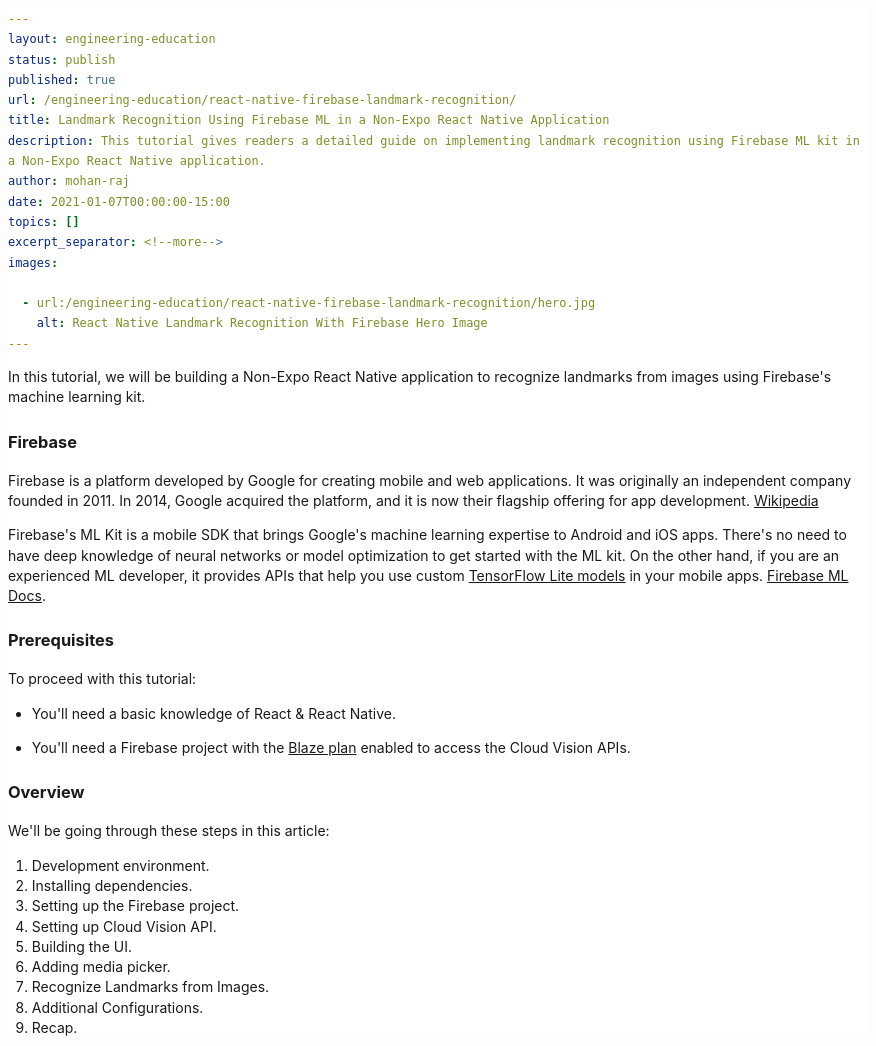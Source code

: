 ```yaml
---
layout: engineering-education
status: publish
published: true
url: /engineering-education/react-native-firebase-landmark-recognition/
title: Landmark Recognition Using Firebase ML in a Non-Expo React Native Application 
description: This tutorial gives readers a detailed guide on implementing landmark recognition using Firebase ML kit in a Non-Expo React Native application.
author: mohan-raj
date: 2021-01-07T00:00:00-15:00
topics: []
excerpt_separator: <!--more-->
images:

  - url:/engineering-education/react-native-firebase-landmark-recognition/hero.jpg
    alt: React Native Landmark Recognition With Firebase Hero Image
---
```

In this tutorial, we will be building a Non-Expo React Native application to recognize landmarks from images using Firebase's machine learning kit.


### Firebase

Firebase is a platform developed by Google for creating mobile and web applications. It was originally an independent company founded in 2011. In 2014, Google acquired the platform, and it is now their flagship offering for app development. [Wikipedia](https://en.wikipedia.org/wiki/Firebase)

Firebase's ML Kit is a mobile SDK that brings Google's machine learning expertise to Android and iOS apps. There's no need to have deep knowledge of neural networks or model optimization to get started with the ML kit. On the other hand, if you are an experienced ML developer, it provides APIs that help you use custom [TensorFlow Lite models](https://www.tensorflow.org/lite/models) in your mobile apps. [Firebase ML Docs](https://firebase.google.com/docs/ml).

### Prerequisites

To proceed with this tutorial:

- You'll need a basic knowledge of React & React Native. 

- You'll need a Firebase project with the [Blaze plan](https://firebase.google.com/pricing) enabled to access the Cloud Vision APIs.

### Overview

We'll be going through these steps in this article:

1. Development environment.
2. Installing dependencies.
3. Setting up the Firebase project.
4. Setting up Cloud Vision API.
5. Building the UI.
6. Adding media picker.
7. Recognize Landmarks from Images.
8. Additional Configurations.
9. Recap.
